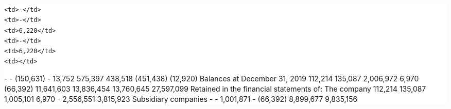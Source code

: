     <td>-</td>
    <td>-</td>
    <td>6,220</td>
    <td>-</td>
    <td>6,220</td>
    <td></td>
  </tr>
  <tr>
    <td>-</td>
    <td>-</td>
    <td>(150,631)</td>
    <td>-</td>
    <td>13,752</td>
    <td>575,397</td>
    <td>438,518</td>
    <td>(451,438)</td>
    <td>(12,920)</td>
  </tr>
  <tr>
    <td>Balances at December 31, 2019</td>
    <td>112,214</td>
    <td>135,087</td>
    <td>2,006,972</td>
    <td>6,970</td>
    <td>(66,392)</td>
    <td>11,641,603</td>
    <td>13,836,454</td>
    <td>13,760,645</td>
    <td>27,597,099</td>
  </tr>
  <tr>
    <td>Retained in the financial statements of:</td>
    <td></td>
    <td></td>
    <td></td>
    <td></td>
    <td></td>
    <td></td>
    <td></td>
    <td></td>
    <td></td>
  </tr>
  <tr>
    <td>The company</td>
    <td>112,214</td>
    <td>135,087</td>
    <td>1,005,101</td>
    <td>6,970</td>
    <td>-</td>
    <td>2,556,551</td>
    <td>3,815,923</td>
    <td></td>
    <td></td>
  </tr>
  <tr>
    <td>Subsidiary companies</td>
    <td>-</td>
    <td>-</td>
    <td>1,001,871</td>
    <td>-</td>
    <td>(66,392)</td>
    <td>8,899,677</td>
    <td>9,835,156</td>
    <td></td>